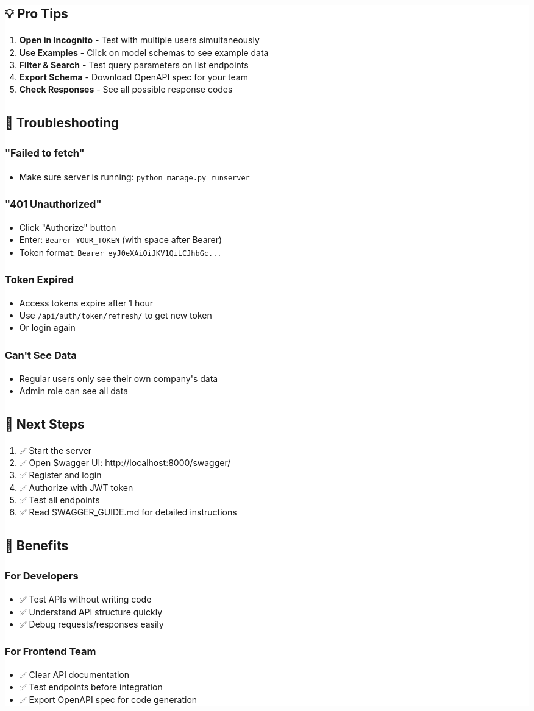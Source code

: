 ## 💡 Pro Tips

1. **Open in Incognito** - Test with multiple users simultaneously
2. **Use Examples** - Click on model schemas to see example data
3. **Filter & Search** - Test query parameters on list endpoints
4. **Export Schema** - Download OpenAPI spec for your team
5. **Check Responses** - See all possible response codes

## 🐛 Troubleshooting

### "Failed to fetch"
- Make sure server is running: `python manage.py runserver`

### "401 Unauthorized"
- Click "Authorize" button
- Enter: `Bearer YOUR_TOKEN` (with space after Bearer)
- Token format: `Bearer eyJ0eXAiOiJKV1QiLCJhbGc...`

### Token Expired
- Access tokens expire after 1 hour
- Use `/api/auth/token/refresh/` to get new token
- Or login again

### Can't See Data
- Regular users only see their own company's data
- Admin role can see all data

## 📖 Next Steps

1. ✅ Start the server
2. ✅ Open Swagger UI: http://localhost:8000/swagger/
3. ✅ Register and login
4. ✅ Authorize with JWT token
5. ✅ Test all endpoints
6. ✅ Read SWAGGER_GUIDE.md for detailed instructions

## 🌟 Benefits

### For Developers
- ✅ Test APIs without writing code
- ✅ Understand API structure quickly
- ✅ Debug requests/responses easily

### For Frontend Team
- ✅ Clear API documentation
- ✅ Test endpoints before integration
- ✅ Export OpenAPI spec for code generation
